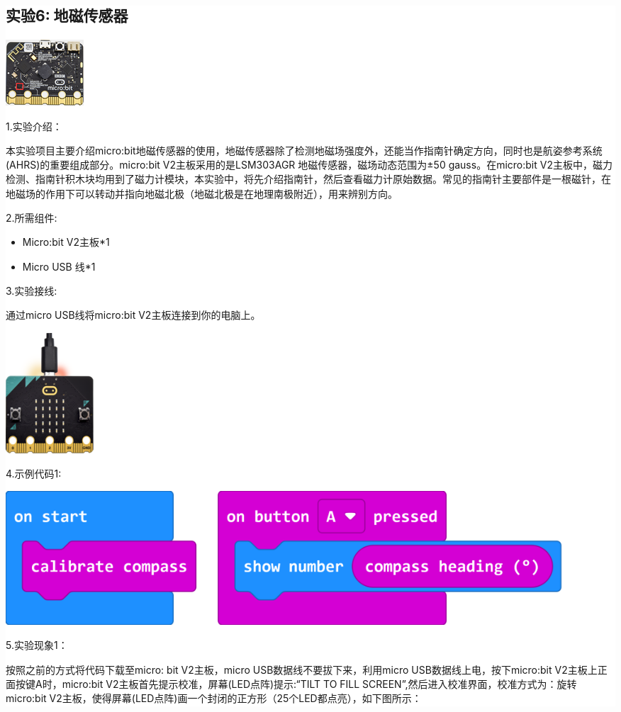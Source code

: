 



## 实验6: 地磁传感器

![](media/80f019b3c997b43ab9df3bdbc4027407.png)

1.实验介绍：

本实验项目主要介绍micro:bit地磁传感器的使用，地磁传感器除了检测地磁场强度外，还能当作指南针确定方向，同时也是航姿参考系统(AHRS)的重要组成部分。micro:bit V2主板采用的是LSM303AGR 地磁传感器，磁场动态范围为±50 gauss。在micro:bit V2主板中，磁力检测、指南针积木块均用到了磁力计模块，本实验中，将先介绍指南针，然后查看磁力计原始数据。常见的指南针主要部件是一根磁针，在地磁场的作用下可以转动并指向地磁北极（地磁北极是在地理南极附近），用来辨别方向。

2.所需组件:

- Micro:bit V2主板\*1

- Micro USB 线\*1

3.实验接线:

通过micro USB线将micro:bit V2主板连接到你的电脑上。

![](media/2c0259bc6c5baea09bfd0461842ec4ea.png)

4.示例代码1:

![](media/fea1892094b42ee2247a6c67a939db9c.png)

5.实验现象1：

按照之前的方式将代码下载至micro: bit V2主板，micro USB数据线不要拔下来，利用micro USB数据线上电，按下micro:bit V2主板上正面按键A时，micro:bit V2主板首先提示校准，屏幕(LED点阵)提示:“TILT TO FILL SCREEN”,然后进入校准界面，校准方式为：旋转micro:bit V2主板，使得屏幕(LED点阵)画一个封闭的正方形（25个LED都点亮），如下图所示：
